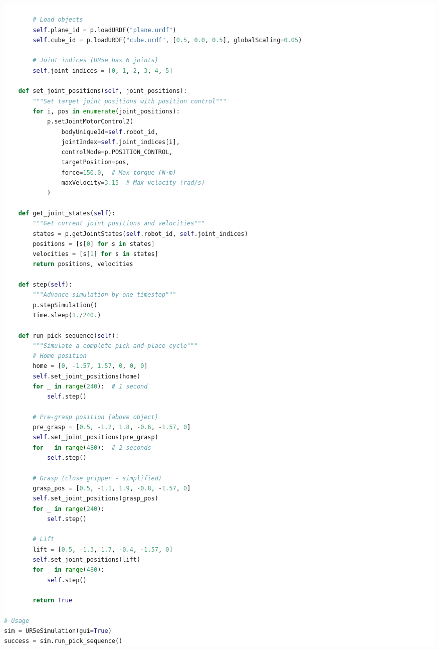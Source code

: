 ```python

        # Load objects
        self.plane_id = p.loadURDF("plane.urdf")
        self.cube_id = p.loadURDF("cube.urdf", [0.5, 0.0, 0.5], globalScaling=0.05)

        # Joint indices (UR5e has 6 joints)
        self.joint_indices = [0, 1, 2, 3, 4, 5]

    def set_joint_positions(self, joint_positions):
        """Set target joint positions with position control"""
        for i, pos in enumerate(joint_positions):
            p.setJointMotorControl2(
                bodyUniqueId=self.robot_id,
                jointIndex=self.joint_indices[i],
                controlMode=p.POSITION_CONTROL,
                targetPosition=pos,
                force=150.0,  # Max torque (N·m)
                maxVelocity=3.15  # Max velocity (rad/s)
            )

    def get_joint_states(self):
        """Get current joint positions and velocities"""
        states = p.getJointStates(self.robot_id, self.joint_indices)
        positions = [s[0] for s in states]
        velocities = [s[1] for s in states]
        return positions, velocities

    def step(self):
        """Advance simulation by one timestep"""
        p.stepSimulation()
        time.sleep(1./240.)

    def run_pick_sequence(self):
        """Simulate a complete pick-and-place cycle"""
        # Home position
        home = [0, -1.57, 1.57, 0, 0, 0]
        self.set_joint_positions(home)
        for _ in range(240):  # 1 second
            self.step()

        # Pre-grasp position (above object)
        pre_grasp = [0.5, -1.2, 1.8, -0.6, -1.57, 0]
        self.set_joint_positions(pre_grasp)
        for _ in range(480):  # 2 seconds
            self.step()

        # Grasp (close gripper - simplified)
        grasp_pos = [0.5, -1.1, 1.9, -0.8, -1.57, 0]
        self.set_joint_positions(grasp_pos)
        for _ in range(240):
            self.step()

        # Lift
        lift = [0.5, -1.3, 1.7, -0.4, -1.57, 0]
        self.set_joint_positions(lift)
        for _ in range(480):
            self.step()

        return True

# Usage
sim = UR5eSimulation(gui=True)
success = sim.run_pick_sequence()
```